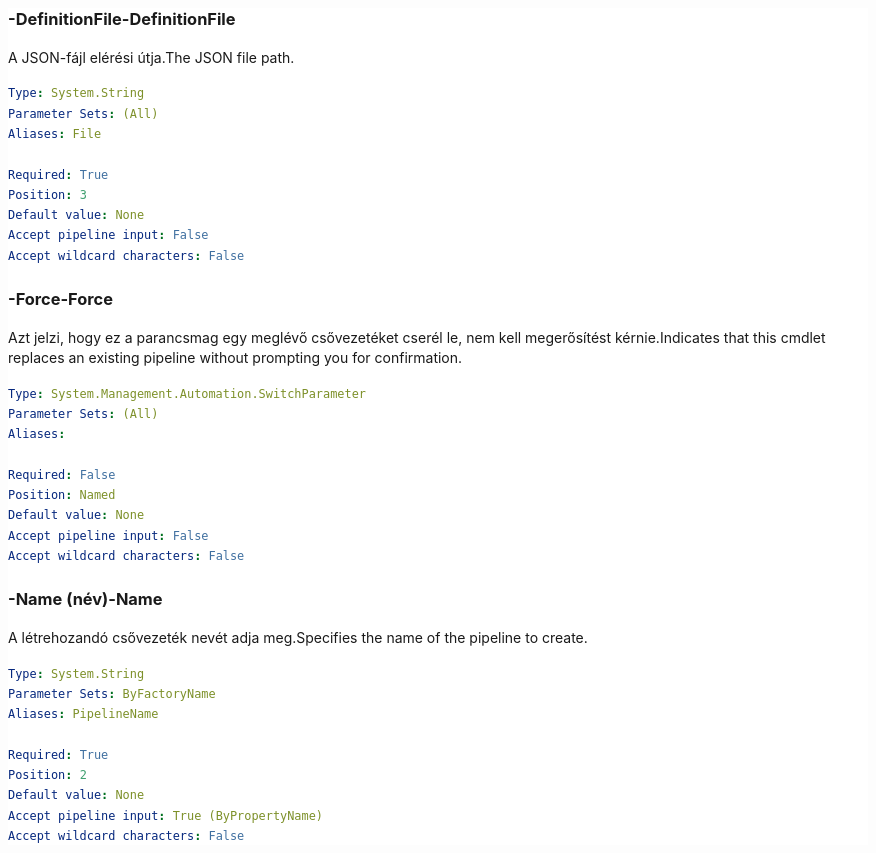 ### <span data-ttu-id="1cf1d-128">-DefinitionFile</span><span class="sxs-lookup"><span data-stu-id="1cf1d-128">-DefinitionFile</span></span>
<span data-ttu-id="1cf1d-129">A JSON-fájl elérési útja.</span><span class="sxs-lookup"><span data-stu-id="1cf1d-129">The JSON file path.</span></span>

```yaml
Type: System.String
Parameter Sets: (All)
Aliases: File

Required: True
Position: 3
Default value: None
Accept pipeline input: False
Accept wildcard characters: False
```

### <span data-ttu-id="1cf1d-130">-Force</span><span class="sxs-lookup"><span data-stu-id="1cf1d-130">-Force</span></span>
<span data-ttu-id="1cf1d-131">Azt jelzi, hogy ez a parancsmag egy meglévő csővezetéket cserél le, nem kell megerősítést kérnie.</span><span class="sxs-lookup"><span data-stu-id="1cf1d-131">Indicates that this cmdlet replaces an existing pipeline without prompting you for confirmation.</span></span>

```yaml
Type: System.Management.Automation.SwitchParameter
Parameter Sets: (All)
Aliases:

Required: False
Position: Named
Default value: None
Accept pipeline input: False
Accept wildcard characters: False
```

### <span data-ttu-id="1cf1d-132">-Name (név)</span><span class="sxs-lookup"><span data-stu-id="1cf1d-132">-Name</span></span>
<span data-ttu-id="1cf1d-133">A létrehozandó csővezeték nevét adja meg.</span><span class="sxs-lookup"><span data-stu-id="1cf1d-133">Specifies the name of the pipeline to create.</span></span>

```yaml
Type: System.String
Parameter Sets: ByFactoryName
Aliases: PipelineName

Required: True
Position: 2
Default value: None
Accept pipeline input: True (ByPropertyName)
Accept wildcard characters: False
```
